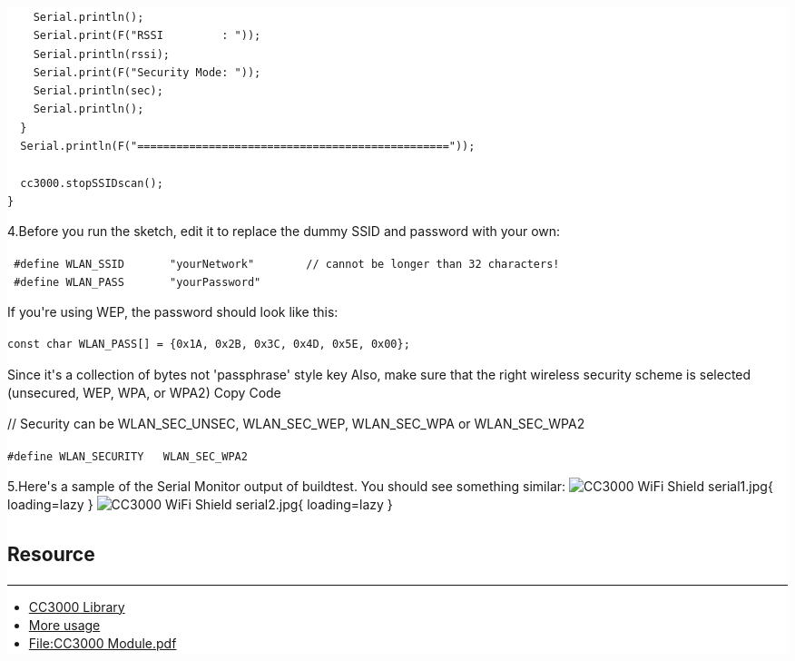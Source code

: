 ```
    Serial.println();
    Serial.print(F("RSSI         : "));
    Serial.println(rssi);
    Serial.print(F("Security Mode: "));
    Serial.println(sec);
    Serial.println();
  }
  Serial.println(F("================================================"));

  cc3000.stopSSIDscan();
}
```

4.Before you run the sketch, edit it to replace the dummy SSID and password with your own:

```
 #define WLAN_SSID       "yourNetwork"        // cannot be longer than 32 characters!
 #define WLAN_PASS       "yourPassword"
```

If you're using WEP, the password should look like this:

```
const char WLAN_PASS[] = {0x1A, 0x2B, 0x3C, 0x4D, 0x5E, 0x00}; 
```

Since it's a collection of bytes not 'passphrase' style key Also, make sure that the right wireless security scheme is selected (unsecured, WEP, WPA, or WPA2) Copy Code

// Security can be WLAN\_SEC\_UNSEC, WLAN\_SEC\_WEP, WLAN\_SEC\_WPA or WLAN\_SEC\_WPA2

```
#define WLAN_SECURITY   WLAN_SEC_WPA2
```

5.Here's a sample of the Serial Monitor output of buildtest. You should see something similar:
![CC3000 WiFi Shield serial1.jpg](https://wiki.elecrow.com/images/thumb/7/78/CC3000_WiFi_Shield_serial1.jpg/500px-CC3000_WiFi_Shield_serial1.jpg){ loading=lazy }
![CC3000 WiFi Shield serial2.jpg](https://wiki.elecrow.com/images/thumb/b/b0/CC3000_WiFi_Shield_serial2.jpg/500px-CC3000_WiFi_Shield_serial2.jpg){ loading=lazy }

## Resource
--------

- [CC3000 Library](../../files/CC3000-Library-zip.md)
- [More usage](https://learn.adafruit.com/adafruit-cc3000-wifi/cc3000-library-software)
- [File:CC3000 Module.pdf](../../files/CC3000-Module-pdf.md "File:CC3000 Module.pdf")